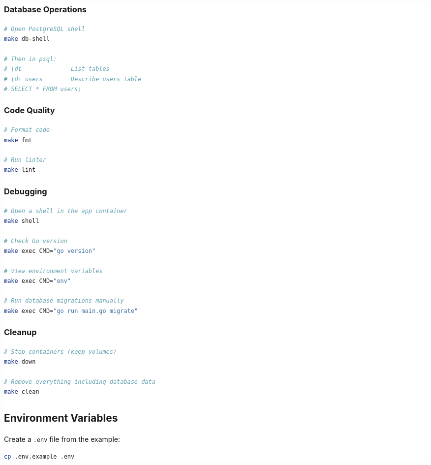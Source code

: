 ### Database Operations

```bash
# Open PostgreSQL shell
make db-shell

# Then in psql:
# \dt              List tables
# \d+ users        Describe users table
# SELECT * FROM users;
```

### Code Quality

```bash
# Format code
make fmt

# Run linter
make lint
```

### Debugging

```bash
# Open a shell in the app container
make shell

# Check Go version
make exec CMD="go version"

# View environment variables
make exec CMD="env"

# Run database migrations manually
make exec CMD="go run main.go migrate"
```

### Cleanup

```bash
# Stop containers (keep volumes)
make down

# Remove everything including database data
make clean
```

## Environment Variables

Create a `.env` file from the example:

```bash
cp .env.example .env
```

